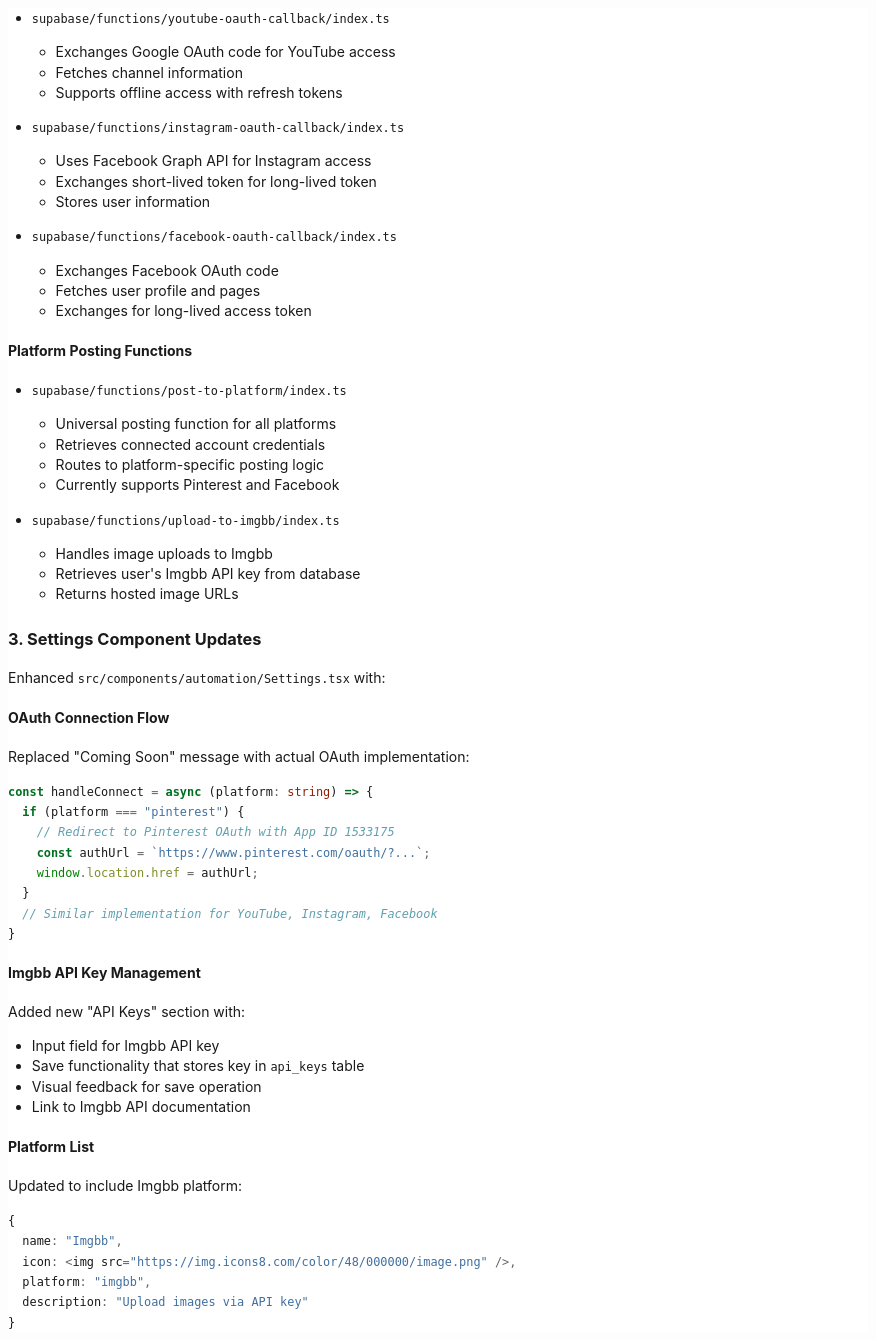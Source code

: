 - `supabase/functions/youtube-oauth-callback/index.ts`
  - Exchanges Google OAuth code for YouTube access
  - Fetches channel information
  - Supports offline access with refresh tokens

- `supabase/functions/instagram-oauth-callback/index.ts`
  - Uses Facebook Graph API for Instagram access
  - Exchanges short-lived token for long-lived token
  - Stores user information

- `supabase/functions/facebook-oauth-callback/index.ts`
  - Exchanges Facebook OAuth code
  - Fetches user profile and pages
  - Exchanges for long-lived access token

#### Platform Posting Functions
- `supabase/functions/post-to-platform/index.ts`
  - Universal posting function for all platforms
  - Retrieves connected account credentials
  - Routes to platform-specific posting logic
  - Currently supports Pinterest and Facebook

- `supabase/functions/upload-to-imgbb/index.ts`
  - Handles image uploads to Imgbb
  - Retrieves user's Imgbb API key from database
  - Returns hosted image URLs

### 3. Settings Component Updates

Enhanced `src/components/automation/Settings.tsx` with:

#### OAuth Connection Flow
Replaced "Coming Soon" message with actual OAuth implementation:
```typescript
const handleConnect = async (platform: string) => {
  if (platform === "pinterest") {
    // Redirect to Pinterest OAuth with App ID 1533175
    const authUrl = `https://www.pinterest.com/oauth/?...`;
    window.location.href = authUrl;
  }
  // Similar implementation for YouTube, Instagram, Facebook
}
```

#### Imgbb API Key Management
Added new "API Keys" section with:
- Input field for Imgbb API key
- Save functionality that stores key in `api_keys` table
- Visual feedback for save operation
- Link to Imgbb API documentation

#### Platform List
Updated to include Imgbb platform:
```typescript
{
  name: "Imgbb",
  icon: <img src="https://img.icons8.com/color/48/000000/image.png" />,
  platform: "imgbb",
  description: "Upload images via API key"
}
```
